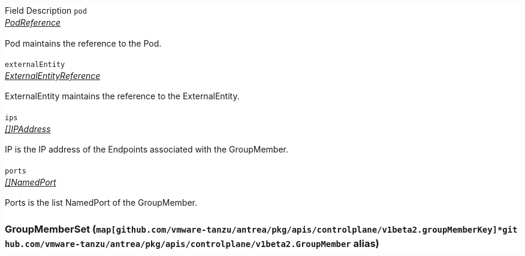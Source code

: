 <tr>
<th>Field</th>
<th>Description</th>
</tr>
</thead>
<tbody>
<tr>
<td>
<code>pod</code></br>
<em>
<a href="#controlplane.antrea.tanzu.vmware.com/v1beta2.PodReference">
PodReference
</a>
</em>
</td>
<td>
<p>Pod maintains the reference to the Pod.</p>
</td>
</tr>
<tr>
<td>
<code>externalEntity</code></br>
<em>
<a href="#controlplane.antrea.tanzu.vmware.com/v1beta2.ExternalEntityReference">
ExternalEntityReference
</a>
</em>
</td>
<td>
<p>ExternalEntity maintains the reference to the ExternalEntity.</p>
</td>
</tr>
<tr>
<td>
<code>ips</code></br>
<em>
<a href="#controlplane.antrea.tanzu.vmware.com/v1beta2.IPAddress">
[]IPAddress
</a>
</em>
</td>
<td>
<p>IP is the IP address of the Endpoints associated with the GroupMember.</p>
</td>
</tr>
<tr>
<td>
<code>ports</code></br>
<em>
<a href="#controlplane.antrea.tanzu.vmware.com/v1beta2.NamedPort">
[]NamedPort
</a>
</em>
</td>
<td>
<p>Ports is the list NamedPort of the GroupMember.</p>
</td>
</tr>
</tbody>
</table>
<h3 id="controlplane.antrea.tanzu.vmware.com/v1beta2.GroupMemberSet">GroupMemberSet
(<code>map[github.com/vmware-tanzu/antrea/pkg/apis/controlplane/v1beta2.groupMemberKey]*github.com/vmware-tanzu/antrea/pkg/apis/controlplane/v1beta2.GroupMember</code> alias)</p></h3>
<p>